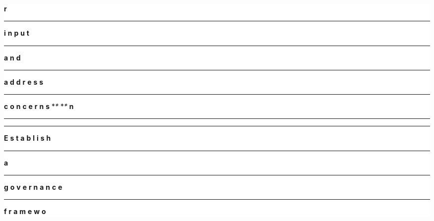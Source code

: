 **r**
** **
**i**
**n**
**p**
**u**
**t**
** **
**a**
**n**
**d**
** **
**a**
**d**
**d**
**r**
**e**
**s**
**s**
** **
**c**
**o**
**n**
**c**
**e**
**r**
**n**
**s**
**\**
**\**
**n**
*****
** **
**E**
**s**
**t**
**a**
**b**
**l**
**i**
**s**
**h**
** **
**a**
** **
**g**
**o**
**v**
**e**
**r**
**n**
**a**
**n**
**c**
**e**
** **
**f**
**r**
**a**
**m**
**e**
**w**
**o**